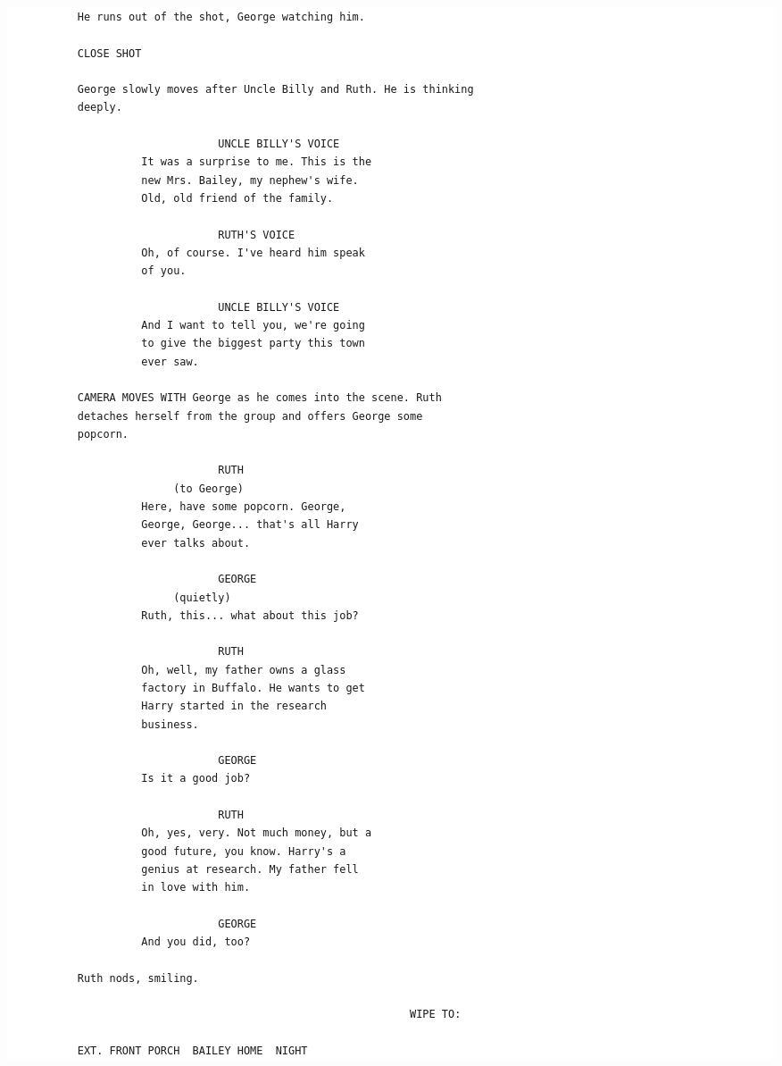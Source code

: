                He runs out of the shot, George watching him.

               CLOSE SHOT

               George slowly moves after Uncle Billy and Ruth. He is thinking 
               deeply.

                                     UNCLE BILLY'S VOICE
                         It was a surprise to me. This is the 
                         new Mrs. Bailey, my nephew's wife. 
                         Old, old friend of the family.

                                     RUTH'S VOICE
                         Oh, of course. I've heard him speak 
                         of you.

                                     UNCLE BILLY'S VOICE
                         And I want to tell you, we're going 
                         to give the biggest party this town 
                         ever saw.

               CAMERA MOVES WITH George as he comes into the scene. Ruth 
               detaches herself from the group and offers George some 
               popcorn.

                                     RUTH
                              (to George)
                         Here, have some popcorn. George, 
                         George, George... that's all Harry 
                         ever talks about.

                                     GEORGE
                              (quietly)
                         Ruth, this... what about this job?

                                     RUTH
                         Oh, well, my father owns a glass 
                         factory in Buffalo. He wants to get 
                         Harry started in the research 
                         business.

                                     GEORGE
                         Is it a good job?

                                     RUTH
                         Oh, yes, very. Not much money, but a 
                         good future, you know. Harry's a 
                         genius at research. My father fell 
                         in love with him.

                                     GEORGE
                         And you did, too?

               Ruth nods, smiling.

                                                                   WIPE TO:

               EXT. FRONT PORCH  BAILEY HOME  NIGHT
